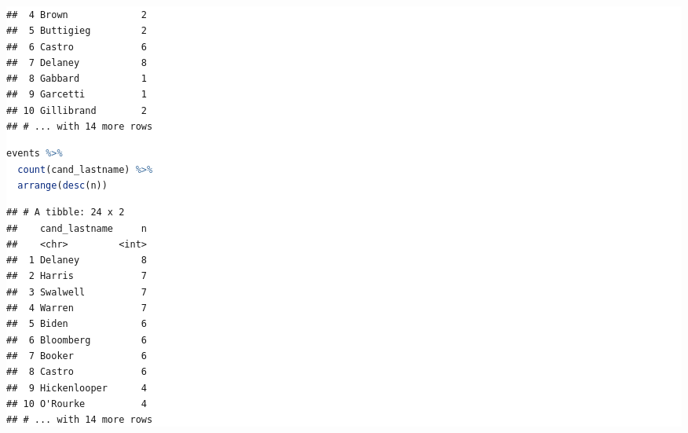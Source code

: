     ##  4 Brown             2
    ##  5 Buttigieg         2
    ##  6 Castro            6
    ##  7 Delaney           8
    ##  8 Gabbard           1
    ##  9 Garcetti          1
    ## 10 Gillibrand        2
    ## # ... with 14 more rows

``` r
events %>% 
  count(cand_lastname) %>% 
  arrange(desc(n))
```

    ## # A tibble: 24 x 2
    ##    cand_lastname     n
    ##    <chr>         <int>
    ##  1 Delaney           8
    ##  2 Harris            7
    ##  3 Swalwell          7
    ##  4 Warren            7
    ##  5 Biden             6
    ##  6 Bloomberg         6
    ##  7 Booker            6
    ##  8 Castro            6
    ##  9 Hickenlooper      4
    ## 10 O'Rourke          4
    ## # ... with 14 more rows
